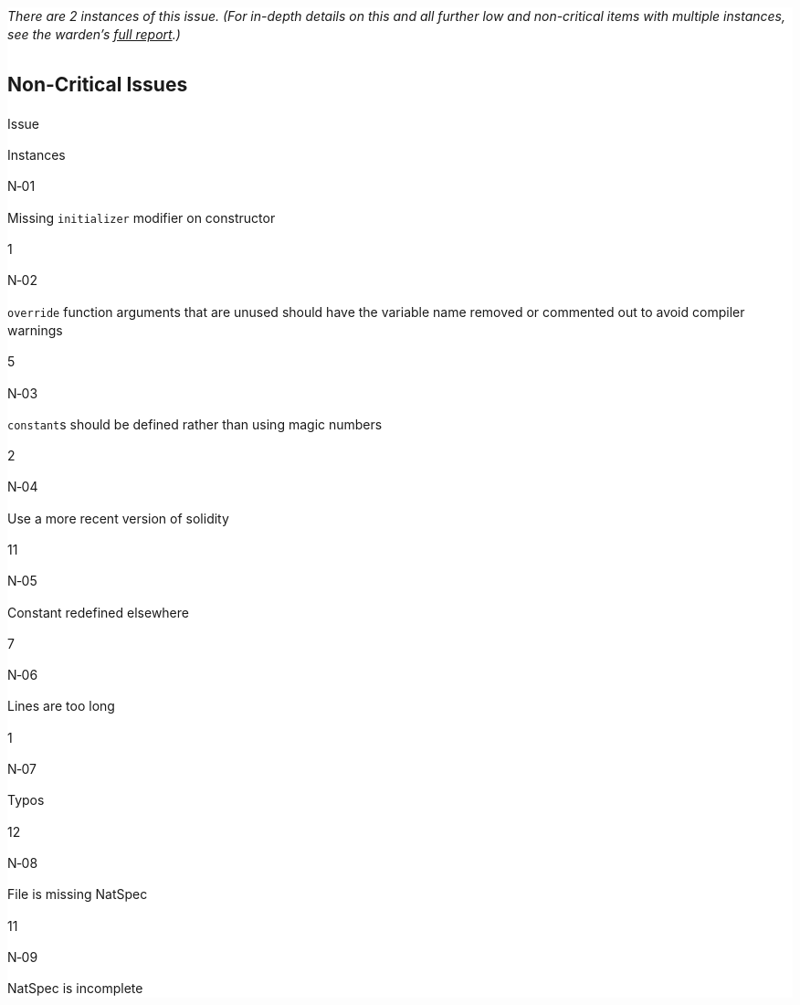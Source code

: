 _There are 2 instances of this issue. (For in-depth details on this and all further low and non-critical items with multiple instances, see the warden’s [full report](https://github.com/code-423n4/2022-08-mimo-findings/issues/118).)_

[](#non-critical-issues)Non-Critical Issues
-------------------------------------------

Issue

Instances

N‑01

Missing `initializer` modifier on constructor

1

N‑02

`override` function arguments that are unused should have the variable name removed or commented out to avoid compiler warnings

5

N‑03

`constant`s should be defined rather than using magic numbers

2

N‑04

Use a more recent version of solidity

11

N‑05

Constant redefined elsewhere

7

N‑06

Lines are too long

1

N‑07

Typos

12

N‑08

File is missing NatSpec

11

N‑09

NatSpec is incomplete
